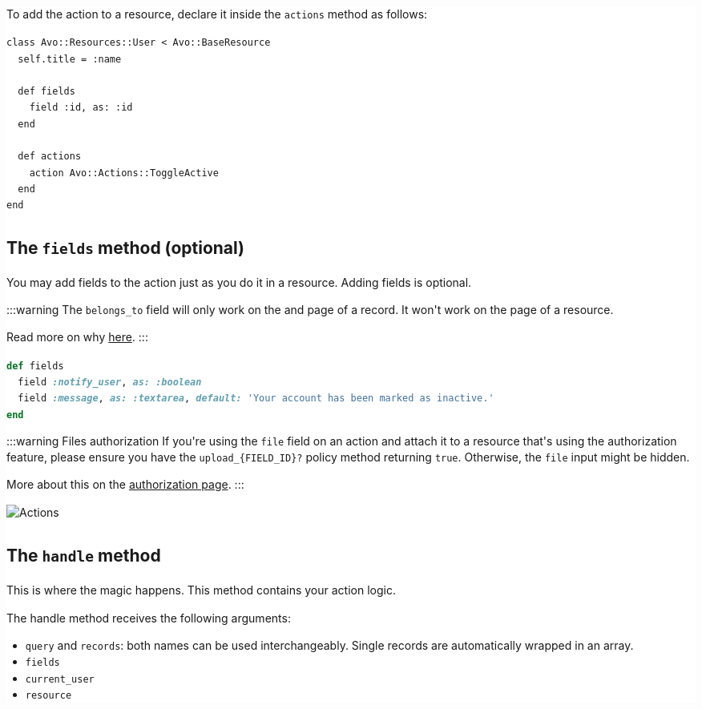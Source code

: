 To add the action to a resource, declare it inside the `actions` method as follows:

```ruby{9}
class Avo::Resources::User < Avo::BaseResource
  self.title = :name

  def fields
    field :id, as: :id
  end

  def actions
    action Avo::Actions::ToggleActive
  end
end
```

## The `fields` method (optional)

You may add fields to the action just as you do it in a resource. Adding fields is optional.

:::warning
The `belongs_to` field will only work on the <Show /> and <Edit /> page of a record. It won't work on the <Index /> page of a resource.

Read more on why [here](https://github.com/avo-hq/avo/issues/1572#issuecomment-1421461084).
:::

```ruby
def fields
  field :notify_user, as: :boolean
  field :message, as: :textarea, default: 'Your account has been marked as inactive.'
end
```

:::warning Files authorization
If you're using the `file` field on an action and attach it to a resource that's using the authorization feature, please ensure you have the `upload_{FIELD_ID}?` policy method returning `true`. Otherwise, the `file` input might be hidden.

More about this on the [authorization page](./authorization#attachments).
:::


<Image src="/assets/img/actions/action-fields.jpg" width="711" height="332" alt="Actions" />

## The `handle` method

This is where the magic happens. This method contains your action logic.

The handle method receives the following arguments:
- `query` and `records`: both names can be used interchangeably. Single records are automatically wrapped in an array.
- `fields`
- `current_user`
- `resource`
